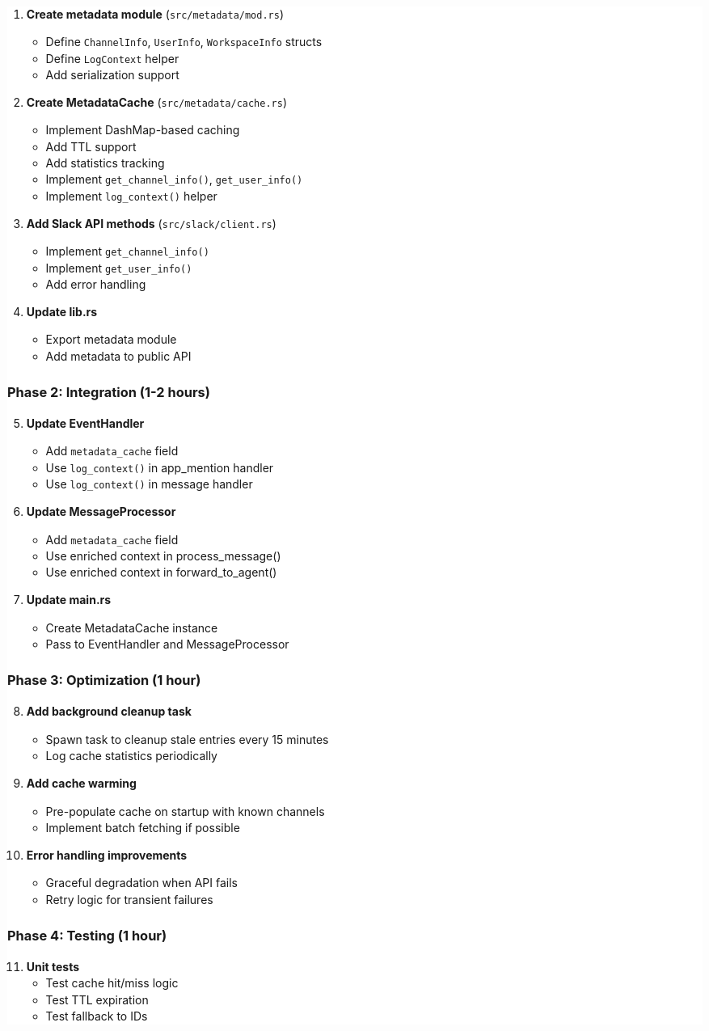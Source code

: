 1. **Create metadata module** (`src/metadata/mod.rs`)
   - Define `ChannelInfo`, `UserInfo`, `WorkspaceInfo` structs
   - Define `LogContext` helper
   - Add serialization support

2. **Create MetadataCache** (`src/metadata/cache.rs`)
   - Implement DashMap-based caching
   - Add TTL support
   - Add statistics tracking
   - Implement `get_channel_info()`, `get_user_info()`
   - Implement `log_context()` helper

3. **Add Slack API methods** (`src/slack/client.rs`)
   - Implement `get_channel_info()`
   - Implement `get_user_info()`
   - Add error handling

4. **Update lib.rs**
   - Export metadata module
   - Add metadata to public API

### Phase 2: Integration (1-2 hours)

5. **Update EventHandler**
   - Add `metadata_cache` field
   - Use `log_context()` in app_mention handler
   - Use `log_context()` in message handler

6. **Update MessageProcessor**
   - Add `metadata_cache` field
   - Use enriched context in process_message()
   - Use enriched context in forward_to_agent()

7. **Update main.rs**
   - Create MetadataCache instance
   - Pass to EventHandler and MessageProcessor

### Phase 3: Optimization (1 hour)

8. **Add background cleanup task**
   - Spawn task to cleanup stale entries every 15 minutes
   - Log cache statistics periodically

9. **Add cache warming**
   - Pre-populate cache on startup with known channels
   - Implement batch fetching if possible

10. **Error handling improvements**
    - Graceful degradation when API fails
    - Retry logic for transient failures

### Phase 4: Testing (1 hour)

11. **Unit tests**
    - Test cache hit/miss logic
    - Test TTL expiration
    - Test fallback to IDs
